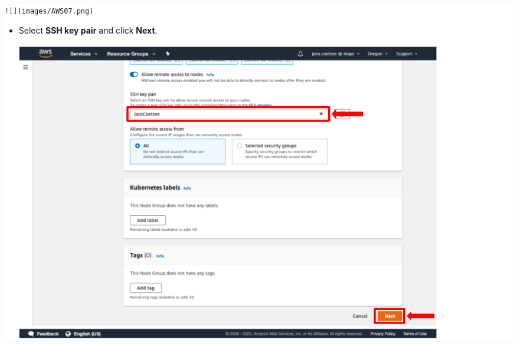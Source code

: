     ![](images/AWS07.png)
    
- Select **SSH key pair** and click **Next**.

    ![](images/AWS08.png)
